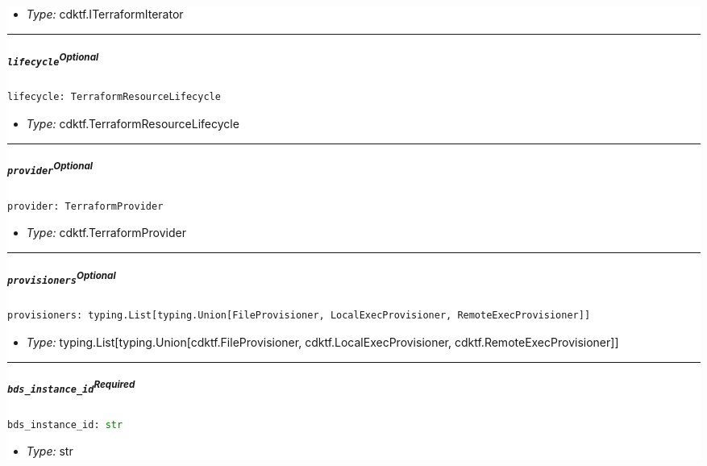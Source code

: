 - *Type:* cdktf.ITerraformIterator

---

##### `lifecycle`<sup>Optional</sup> <a name="lifecycle" id="rhizo-co-terraform-provider-oci.bdsBdsInstanceOperationCertificateManagementsManagement.BdsBdsInstanceOperationCertificateManagementsManagementConfig.property.lifecycle"></a>

```python
lifecycle: TerraformResourceLifecycle
```

- *Type:* cdktf.TerraformResourceLifecycle

---

##### `provider`<sup>Optional</sup> <a name="provider" id="rhizo-co-terraform-provider-oci.bdsBdsInstanceOperationCertificateManagementsManagement.BdsBdsInstanceOperationCertificateManagementsManagementConfig.property.provider"></a>

```python
provider: TerraformProvider
```

- *Type:* cdktf.TerraformProvider

---

##### `provisioners`<sup>Optional</sup> <a name="provisioners" id="rhizo-co-terraform-provider-oci.bdsBdsInstanceOperationCertificateManagementsManagement.BdsBdsInstanceOperationCertificateManagementsManagementConfig.property.provisioners"></a>

```python
provisioners: typing.List[typing.Union[FileProvisioner, LocalExecProvisioner, RemoteExecProvisioner]]
```

- *Type:* typing.List[typing.Union[cdktf.FileProvisioner, cdktf.LocalExecProvisioner, cdktf.RemoteExecProvisioner]]

---

##### `bds_instance_id`<sup>Required</sup> <a name="bds_instance_id" id="rhizo-co-terraform-provider-oci.bdsBdsInstanceOperationCertificateManagementsManagement.BdsBdsInstanceOperationCertificateManagementsManagementConfig.property.bdsInstanceId"></a>

```python
bds_instance_id: str
```

- *Type:* str
